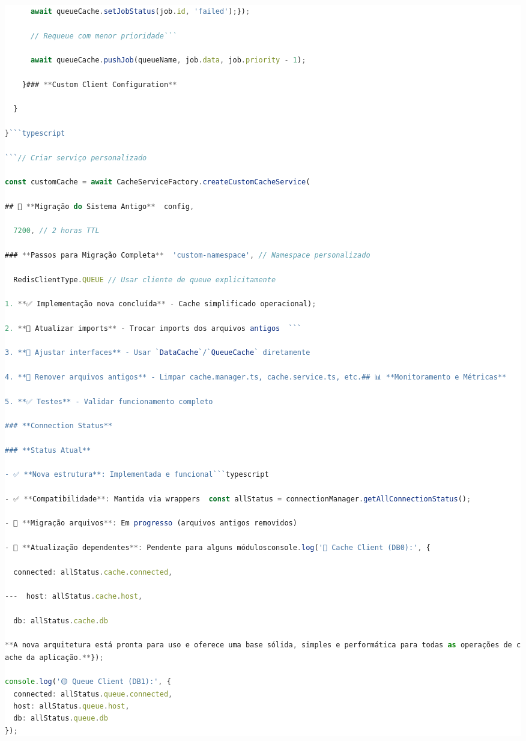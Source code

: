 ````typescript await apiCache.set('user:123', { name: 'API User Data' }); // Database 0
      await queueCache.setJobStatus(job.id, 'failed');});

      // Requeue com menor prioridade```

      await queueCache.pushJob(queueName, job.data, job.priority - 1);

    }### **Custom Client Configuration**

  }

}```typescript

```// Criar serviço personalizado

const customCache = await CacheServiceFactory.createCustomCacheService(

## 🔄 **Migração do Sistema Antigo**  config,

  7200, // 2 horas TTL

### **Passos para Migração Completa**  'custom-namespace', // Namespace personalizado

  RedisClientType.QUEUE // Usar cliente de queue explicitamente

1. **✅ Implementação nova concluída** - Cache simplificado operacional);

2. **🔄 Atualizar imports** - Trocar imports dos arquivos antigos  ```

3. **🔄 Ajustar interfaces** - Usar `DataCache`/`QueueCache` diretamente

4. **🔄 Remover arquivos antigos** - Limpar cache.manager.ts, cache.service.ts, etc.## 📊 **Monitoramento e Métricas**

5. **✅ Testes** - Validar funcionamento completo

### **Connection Status**

### **Status Atual**

- ✅ **Nova estrutura**: Implementada e funcional```typescript

- ✅ **Compatibilidade**: Mantida via wrappers  const allStatus = connectionManager.getAllConnectionStatus();

- 🔄 **Migração arquivos**: Em progresso (arquivos antigos removidos)

- 🔄 **Atualização dependentes**: Pendente para alguns módulosconsole.log('🔵 Cache Client (DB0):', {

  connected: allStatus.cache.connected,

---  host: allStatus.cache.host,

  db: allStatus.cache.db

**A nova arquitetura está pronta para uso e oferece uma base sólida, simples e performática para todas as operações de cache da aplicação.**});

console.log('🟡 Queue Client (DB1):', {
  connected: allStatus.queue.connected,
  host: allStatus.queue.host,
  db: allStatus.queue.db
});
````
